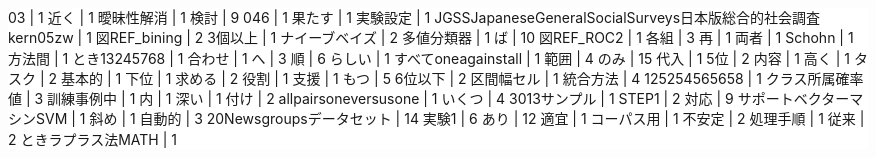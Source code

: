 03 | 1
近く | 1
曖昧性解消 | 1
検討 | 9
046 | 1
果たす | 1
実験設定 | 1
JGSSJapaneseGeneralSocialSurveys日本版総合的社会調査kern05zw | 1
図REF_bining | 2
3個以上 | 1
ナイーブベイズ | 2
多値分類器 | 1
ば | 10
図REF_ROC2 | 1
各組 | 3
再 | 1
両者 | 1
Schohn | 1
方法間 | 1
とき13245768 | 1
合わせ | 1
へ | 3
順 | 6
らしい | 1
すべてoneagainstall | 1
範囲 | 4
のみ | 15
代入 | 1
5位 | 2
内容 | 1
高く | 1
タスク | 2
基本的 | 1
下位 | 1
求める | 2
役割 | 1
支援 | 1
もつ | 5
6位以下 | 2
区間幅セル | 1
統合方法 | 4
125254565658 | 1
クラス所属確率値 | 3
訓練事例中 | 1
内 | 1
深い | 1
付け | 2
allpairsoneversusone | 1
いくつ | 4
3013サンプル | 1
STEP1 | 2
対応 | 9
サポートベクターマシンSVM | 1
斜め | 1
自動的 | 3
20Newsgroupsデータセット | 14
実験1 | 6
あり | 12
適宜 | 1
コーパス用 | 1
不安定 | 2
処理手順 | 1
従来 | 2
ときラプラス法MATH | 1
